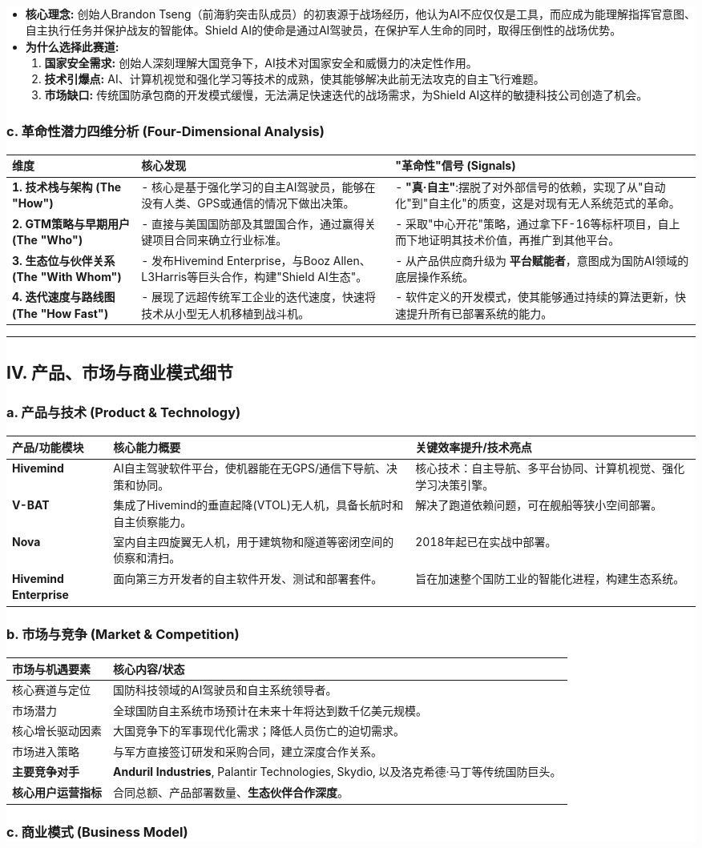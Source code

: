 *   **核心理念:** 创始人Brandon Tseng（前海豹突击队成员）的初衷源于战场经历，他认为AI不应仅仅是工具，而应成为能理解指挥官意图、自主执行任务并保护战友的智能体。Shield AI的使命是通过AI驾驶员，在保护军人生命的同时，取得压倒性的战场优势。
*   **为什么选择此赛道:** 
    1.  **国家安全需求:** 创始人深刻理解大国竞争下，AI技术对国家安全和威慑力的决定性作用。
    2.  **技术引爆点:** AI、计算机视觉和强化学习等技术的成熟，使其能够解决此前无法攻克的自主飞行难题。
    3.  **市场缺口:** 传统国防承包商的开发模式缓慢，无法满足快速迭代的战场需求，为Shield AI这样的敏捷科技公司创造了机会。

### c. 革命性潜力四维分析 (Four-Dimensional Analysis)

| 维度 | 核心发现 | "革命性"信号 (Signals) |
| :--- | :--- | :--- |
| **1. 技术栈与架构 (The "How")** | - 核心是基于强化学习的自主AI驾驶员，能够在没有人类、GPS或通信的情况下做出决策。 | - **"真·自主"**:摆脱了对外部信号的依赖，实现了从"自动化"到"自主化"的质变，这是对现有无人系统范式的革命。 |
| **2. GTM策略与早期用户 (The "Who")**| - 直接与美国国防部及其盟国合作，通过赢得关键项目合同来确立行业标准。 | - 采取"中心开花"策略，通过拿下F-16等标杆项目，自上而下地证明其技术价值，再推广到其他平台。 |
| **3. 生态位与伙伴关系 (The "With Whom")**| - 发布Hivemind Enterprise，与Booz Allen、L3Harris等巨头合作，构建"Shield AI生态"。 | - 从产品供应商升级为 **平台赋能者**，意图成为国防AI领域的底层操作系统。 |
| **4. 迭代速度与路线图 (The "How Fast")**| - 展现了远超传统军工企业的迭代速度，快速将技术从小型无人机移植到战斗机。 | - 软件定义的开发模式，使其能够通过持续的算法更新，快速提升所有已部署系统的能力。 |

---

## IV. 产品、市场与商业模式细节

### a. 产品与技术 (Product & Technology)

| 产品/功能模块 | 核心能力概要 | 关键效率提升/技术亮点 | 
| :--- | :--- | :--- |
| **Hivemind** | AI自主驾驶软件平台，使机器能在无GPS/通信下导航、决策和协同。 | 核心技术：自主导航、多平台协同、计算机视觉、强化学习决策引擎。 |
| **V-BAT** | 集成了Hivemind的垂直起降(VTOL)无人机，具备长航时和自主侦察能力。 | 解决了跑道依赖问题，可在舰船等狭小空间部署。 |
| **Nova** | 室内自主四旋翼无人机，用于建筑物和隧道等密闭空间的侦察和清扫。 | 2018年起已在实战中部署。 |
| **Hivemind Enterprise** | 面向第三方开发者的自主软件开发、测试和部署套件。 | 旨在加速整个国防工业的智能化进程，构建生态系统。 |

### b. 市场与竞争 (Market & Competition)

| 市场与机遇要素 | 核心内容/状态 |
| :--- | :--- |
| 核心赛道与定位 | 国防科技领域的AI驾驶员和自主系统领导者。 |
| 市场潜力 | 全球国防自主系统市场预计在未来十年将达到数千亿美元规模。 |
| 核心增长驱动因素 | 大国竞争下的军事现代化需求；降低人员伤亡的迫切需求。 |
| 市场进入策略 | 与军方直接签订研发和采购合同，建立深度合作关系。 |
| **主要竞争对手** | **Anduril Industries**, Palantir Technologies, Skydio, 以及洛克希德·马丁等传统国防巨头。 |
| **核心用户运营指标** | 合同总额、产品部署数量、**生态伙伴合作深度**。 |

### c. 商业模式 (Business Model)
